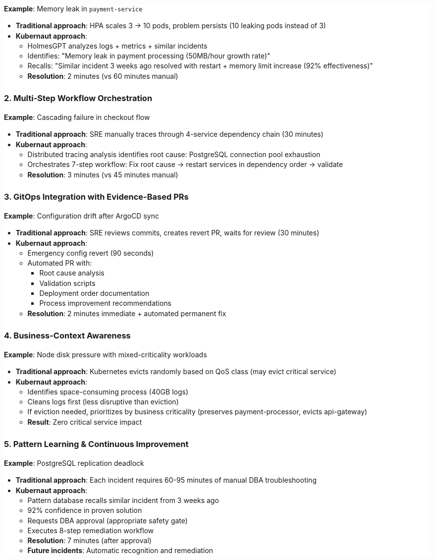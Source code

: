 **Example**: Memory leak in `payment-service`
- **Traditional approach**: HPA scales 3 → 10 pods, problem persists (10 leaking pods instead of 3)
- **Kubernaut approach**:
  - HolmesGPT analyzes logs + metrics + similar incidents
  - Identifies: "Memory leak in payment processing (50MB/hour growth rate)"
  - Recalls: "Similar incident 3 weeks ago resolved with restart + memory limit increase (92% effectiveness)"
  - **Resolution**: 2 minutes (vs 60 minutes manual)

### 2. Multi-Step Workflow Orchestration

**Example**: Cascading failure in checkout flow
- **Traditional approach**: SRE manually traces through 4-service dependency chain (30 minutes)
- **Kubernaut approach**:
  - Distributed tracing analysis identifies root cause: PostgreSQL connection pool exhaustion
  - Orchestrates 7-step workflow: Fix root cause → restart services in dependency order → validate
  - **Resolution**: 3 minutes (vs 45 minutes manual)

### 3. GitOps Integration with Evidence-Based PRs

**Example**: Configuration drift after ArgoCD sync
- **Traditional approach**: SRE reviews commits, creates revert PR, waits for review (30 minutes)
- **Kubernaut approach**:
  - Emergency config revert (90 seconds)
  - Automated PR with:
    - Root cause analysis
    - Validation scripts
    - Deployment order documentation
    - Process improvement recommendations
  - **Resolution**: 2 minutes immediate + automated permanent fix

### 4. Business-Context Awareness

**Example**: Node disk pressure with mixed-criticality workloads
- **Traditional approach**: Kubernetes evicts randomly based on QoS class (may evict critical service)
- **Kubernaut approach**:
  - Identifies space-consuming process (40GB logs)
  - Cleans logs first (less disruptive than eviction)
  - If eviction needed, prioritizes by business criticality (preserves payment-processor, evicts api-gateway)
  - **Result**: Zero critical service impact

### 5. Pattern Learning & Continuous Improvement

**Example**: PostgreSQL replication deadlock
- **Traditional approach**: Each incident requires 60-95 minutes of manual DBA troubleshooting
- **Kubernaut approach**:
  - Pattern database recalls similar incident from 3 weeks ago
  - 92% confidence in proven solution
  - Requests DBA approval (appropriate safety gate)
  - Executes 8-step remediation workflow
  - **Resolution**: 7 minutes (after approval)
  - **Future incidents**: Automatic recognition and remediation
